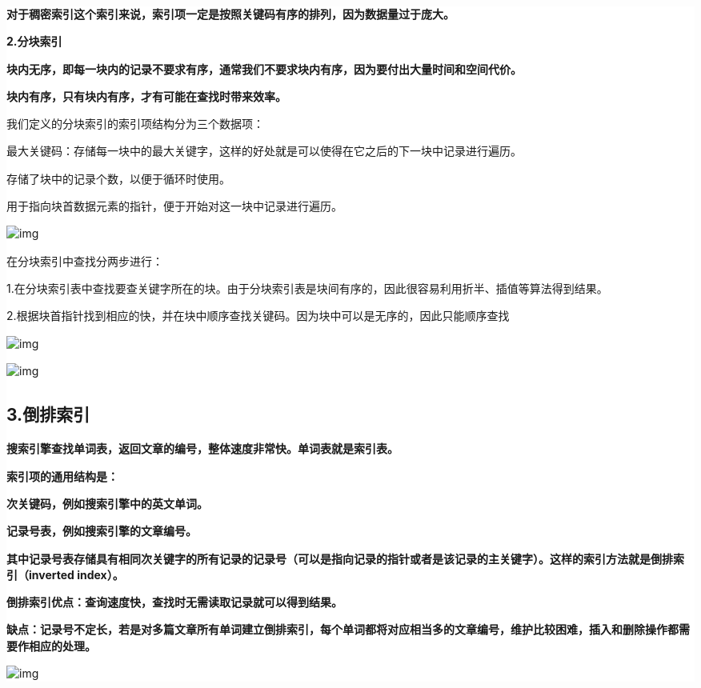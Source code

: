 **对于稠密索引这个索引来说，索引项一定是按照关键码有序的排列，因为数据量过于庞大。**

 

**2.分块索引**

**块内无序，即每一块内的记录不要求有序，通常我们不要求块内有序，因为要付出大量时间和空间代价。**

**块内有序，只有块内有序，才有可能在查找时带来效率。**

 

我们定义的分块索引的索引项结构分为三个数据项：

最大关键码：存储每一块中的最大关键字，这样的好处就是可以使得在它之后的下一块中记录进行遍历。

存储了块中的记录个数，以便于循环时使用。

用于指向块首数据元素的指针，便于开始对这一块中记录进行遍历。

![img](file:////tmp/wps-yzk/ksohtml/wpsj6kO64.jpg) 

在分块索引中查找分两步进行：

1.在分块索引表中查找要查关键字所在的块。由于分块索引表是块间有序的，因此很容易利用折半、插值等算法得到结果。

2.根据块首指针找到相应的快，并在块中顺序查找关键码。因为块中可以是无序的，因此只能顺序查找

 

![img](file:////tmp/wps-yzk/ksohtml/wps48g3kx.jpg) 

 

![img](file:////tmp/wps-yzk/ksohtml/wpsNCBnzZ.jpg) 

 

## 3.倒排索引

**搜索引擎查找单词表，返回文章的编号，整体速度非常快。单词表就是索引表。**

 

**索引项的通用结构是：**

**次关键码，例如搜索引擎中的英文单词。**

**记录号表，例如搜索引擎的文章编号。**

**其中记录号表存储具有相同次关键字的所有记录的记录号（可以是指向记录的指针或者是该记录的主关键字）。这样的索引方法就是倒排索引（inverted index）。**

 

**倒排索引优点：查询速度快，查找时无需读取记录就可以得到结果。**

  **缺点：记录号不定长，若是对多篇文章所有单词建立倒排索引，每个单词都将对应相当多的文章编号，维护比较困难，插入和删除操作都需要作相应的处理。**

 

![img](file:////tmp/wps-yzk/ksohtml/wpsYgtQNr.jpg) 

 

 

 